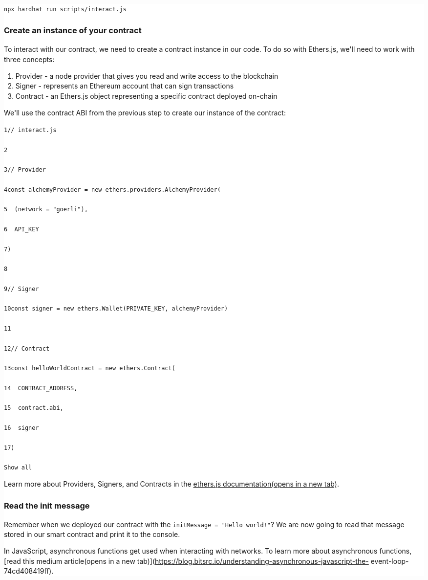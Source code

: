     
    npx hardhat run scripts/interact.js

### Create an instance of your contract

To interact with our contract, we need to create a contract instance in our
code. To do so with Ethers.js, we'll need to work with three concepts:

  1. Provider - a node provider that gives you read and write access to the blockchain
  2. Signer - represents an Ethereum account that can sign transactions
  3. Contract - an Ethers.js object representing a specific contract deployed on-chain

We'll use the contract ABI from the previous step to create our instance of
the contract:

    
    
    1// interact.js
    
    2
    
    3// Provider
    
    4const alchemyProvider = new ethers.providers.AlchemyProvider(
    
    5  (network = "goerli"),
    
    6  API_KEY
    
    7)
    
    8
    
    9// Signer
    
    10const signer = new ethers.Wallet(PRIVATE_KEY, alchemyProvider)
    
    11
    
    12// Contract
    
    13const helloWorldContract = new ethers.Contract(
    
    14  CONTRACT_ADDRESS,
    
    15  contract.abi,
    
    16  signer
    
    17)
    
    Show all

Learn more about Providers, Signers, and Contracts in the [ethers.js
documentation(opens in a new tab)](https://docs.ethers.io/v5/).

### Read the init message

Remember when we deployed our contract with the `initMessage = "Hello
world!"`? We are now going to read that message stored in our smart contract
and print it to the console.

In JavaScript, asynchronous functions get used when interacting with networks.
To learn more about asynchronous functions, [read this medium article(opens in
a new tab)](https://blog.bitsrc.io/understanding-asynchronous-javascript-the-
event-loop-74cd408419ff).
